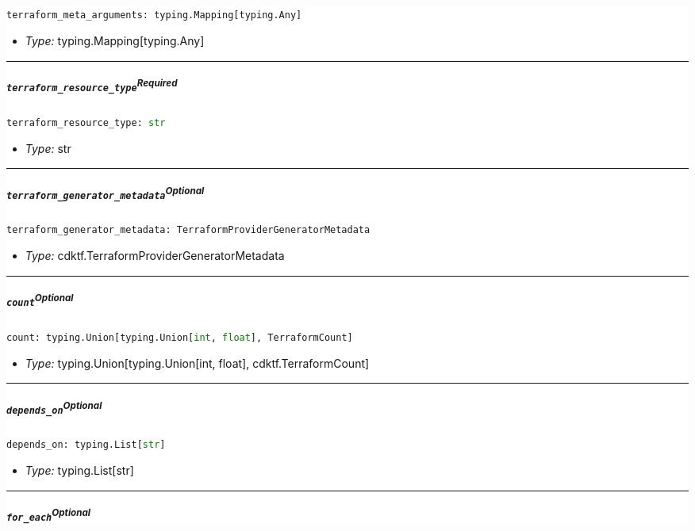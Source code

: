 ```python
terraform_meta_arguments: typing.Mapping[typing.Any]
```

- *Type:* typing.Mapping[typing.Any]

---

##### `terraform_resource_type`<sup>Required</sup> <a name="terraform_resource_type" id="@cdktf/provider-github.dataGithubOrganizationCustomRole.DataGithubOrganizationCustomRole.property.terraformResourceType"></a>

```python
terraform_resource_type: str
```

- *Type:* str

---

##### `terraform_generator_metadata`<sup>Optional</sup> <a name="terraform_generator_metadata" id="@cdktf/provider-github.dataGithubOrganizationCustomRole.DataGithubOrganizationCustomRole.property.terraformGeneratorMetadata"></a>

```python
terraform_generator_metadata: TerraformProviderGeneratorMetadata
```

- *Type:* cdktf.TerraformProviderGeneratorMetadata

---

##### `count`<sup>Optional</sup> <a name="count" id="@cdktf/provider-github.dataGithubOrganizationCustomRole.DataGithubOrganizationCustomRole.property.count"></a>

```python
count: typing.Union[typing.Union[int, float], TerraformCount]
```

- *Type:* typing.Union[typing.Union[int, float], cdktf.TerraformCount]

---

##### `depends_on`<sup>Optional</sup> <a name="depends_on" id="@cdktf/provider-github.dataGithubOrganizationCustomRole.DataGithubOrganizationCustomRole.property.dependsOn"></a>

```python
depends_on: typing.List[str]
```

- *Type:* typing.List[str]

---

##### `for_each`<sup>Optional</sup> <a name="for_each" id="@cdktf/provider-github.dataGithubOrganizationCustomRole.DataGithubOrganizationCustomRole.property.forEach"></a>
